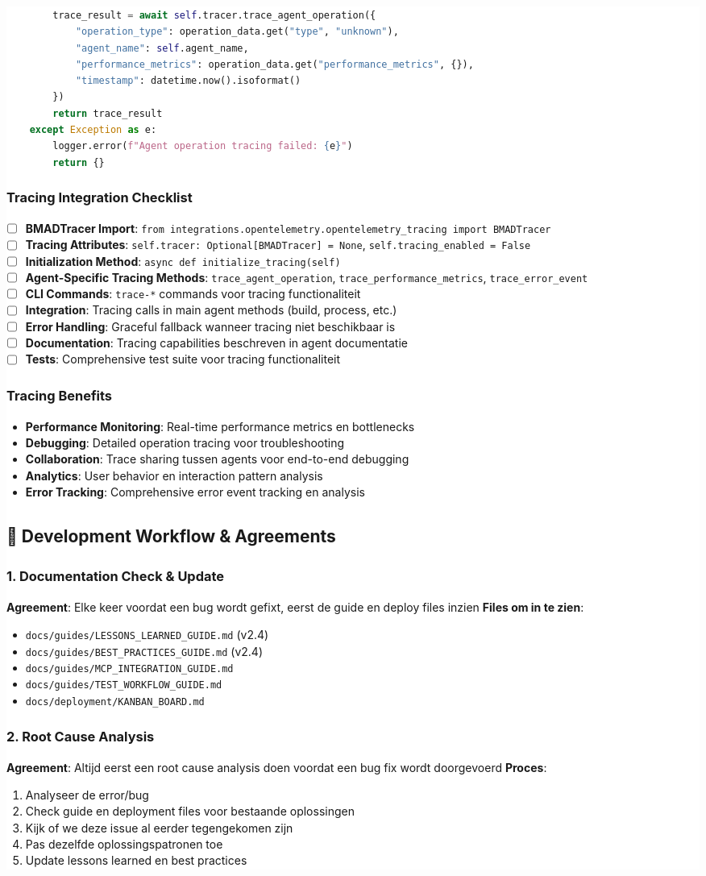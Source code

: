 ```python
        trace_result = await self.tracer.trace_agent_operation({
            "operation_type": operation_data.get("type", "unknown"),
            "agent_name": self.agent_name,
            "performance_metrics": operation_data.get("performance_metrics", {}),
            "timestamp": datetime.now().isoformat()
        })
        return trace_result
    except Exception as e:
        logger.error(f"Agent operation tracing failed: {e}")
        return {}
```

### **Tracing Integration Checklist**
- [ ] **BMADTracer Import**: `from integrations.opentelemetry.opentelemetry_tracing import BMADTracer`
- [ ] **Tracing Attributes**: `self.tracer: Optional[BMADTracer] = None`, `self.tracing_enabled = False`
- [ ] **Initialization Method**: `async def initialize_tracing(self)`
- [ ] **Agent-Specific Tracing Methods**: `trace_agent_operation`, `trace_performance_metrics`, `trace_error_event`
- [ ] **CLI Commands**: `trace-*` commands voor tracing functionaliteit
- [ ] **Integration**: Tracing calls in main agent methods (build, process, etc.)
- [ ] **Error Handling**: Graceful fallback wanneer tracing niet beschikbaar is
- [ ] **Documentation**: Tracing capabilities beschreven in agent documentatie
- [ ] **Tests**: Comprehensive test suite voor tracing functionaliteit

### **Tracing Benefits**
- **Performance Monitoring**: Real-time performance metrics en bottlenecks
- **Debugging**: Detailed operation tracing voor troubleshooting
- **Collaboration**: Trace sharing tussen agents voor end-to-end debugging
- **Analytics**: User behavior en interaction pattern analysis
- **Error Tracking**: Comprehensive error event tracking en analysis 

## 🔧 **Development Workflow & Agreements**

### **1. Documentation Check & Update**
**Agreement**: Elke keer voordat een bug wordt gefixt, eerst de guide en deploy files inzien
**Files om in te zien**:
- `docs/guides/LESSONS_LEARNED_GUIDE.md` (v2.4)
- `docs/guides/BEST_PRACTICES_GUIDE.md` (v2.4)
- `docs/guides/MCP_INTEGRATION_GUIDE.md`
- `docs/guides/TEST_WORKFLOW_GUIDE.md`
- `docs/deployment/KANBAN_BOARD.md`

### **2. Root Cause Analysis**
**Agreement**: Altijd eerst een root cause analysis doen voordat een bug fix wordt doorgevoerd
**Proces**:
1. Analyseer de error/bug
2. Check guide en deployment files voor bestaande oplossingen
3. Kijk of we deze issue al eerder tegengekomen zijn
4. Pas dezelfde oplossingspatronen toe
5. Update lessons learned en best practices
